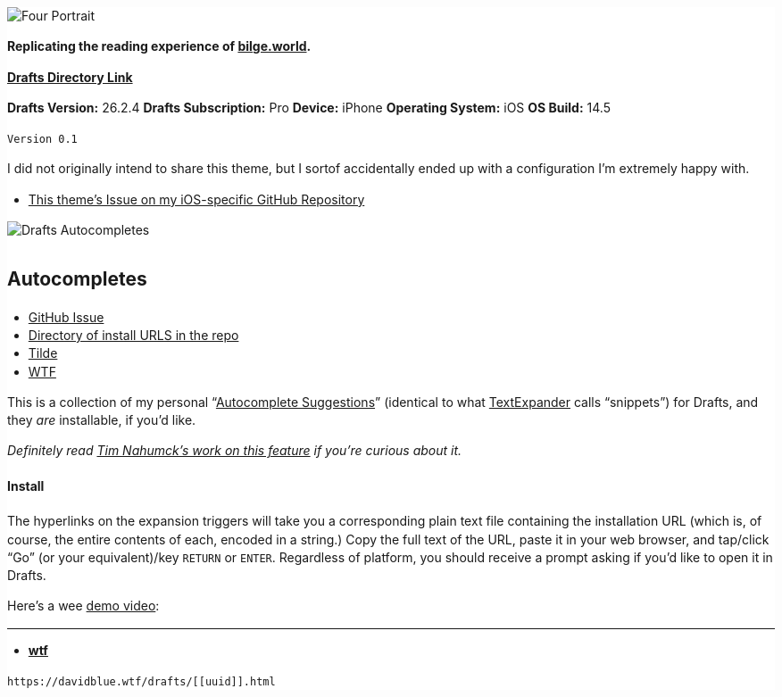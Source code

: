 ![Four Portrait](https://user-images.githubusercontent.com/43663476/115521804-23b44700-a251-11eb-84da-77b446e59c37.png)

**Replicating the reading experience of [bilge.world](https://bilge.world/colophon).**

[**Drafts Directory Link**](https://actions.getdrafts.com/t/1km)

**Drafts Version:** 26.2.4
**Drafts Subscription:** Pro
**Device:** iPhone
**Operating System:** iOS 
**OS Build:** 14.5

`Version 0.1`

I did not originally intend to share this theme, but I sortof accidentally ended up with a configuration I’m extremely happy with.

* [This theme’s Issue on my iOS-specific GitHub Repository](https://github.com/extratone/i/issues/50)

![Drafts Autocompletes](https://user-images.githubusercontent.com/43663476/159809109-ef35410c-d052-4ed4-9388-aa7895d1c434.png)

## Autocompletes
- [GitHub Issue](https://github.com/extratone/drafts/issues/31)
- [Directory of install URLS in the repo](https://github.com/extratone/drafts/blob/main/autocomplete)
- [Tilde](https://tilde.town/~extratone/drafts/autocompletes/)
- [WTF](https://davidblue.wtf/drafts/D7135FD0-C2C5-4AB4-B0DD-DAAE7E70BA64.html)

This is a collection of my personal “[Autocomplete Suggestions](https://docs.getdrafts.com/docs/editor/autocomplete)” (identical to what [TextExpander](https://apps.apple.com/us/app/textexpander-keyboard/id1075927186) calls “snippets”) for Drafts, and they *are* installable, if you’d like.

*Definitely read [Tim Nahumck’s work on this feature](https://nahumck.me/drafts-29-autocomplete/) if you’re curious about it.*

#### Install
The hyperlinks on the expansion triggers will take you a corresponding plain text file containing the installation URL (which is, of course, the entire contents of each, encoded in a string.) Copy the full text of the URL, paste it in your web browser, and tap/click “Go” (or your equivalent)/key `RETURN` or `ENTER`. Regardless of platform, you should receive a prompt asking if you’d like to open it in Drafts.

Here’s a wee [demo video](https://user-images.githubusercontent.com/43663476/159810974-fa1531df-c0a5-4f1b-82f8-3fe11e31f36d.MOV):

<video controls>
  <source src="https://user-images.githubusercontent.com/43663476/159810974-fa1531df-c0a5-4f1b-82f8-3fe11e31f36d.MOV">
</video>

--- 

- [**wtf**](https://raw.githubusercontent.com/extratone/drafts/main/snippets/wtf.txt)
```
https://davidblue.wtf/drafts/[[uuid]].html
```
